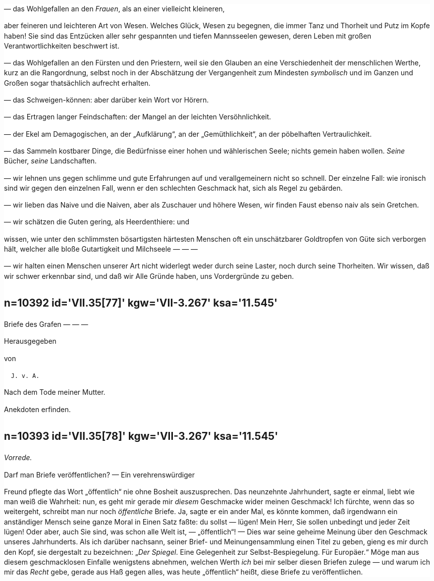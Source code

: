 — das Wohlgefallen an den *Frauen*, als an einer vielleicht kleineren,

aber feineren und leichteren Art von Wesen. Welches Glück, Wesen zu begegnen, die immer Tanz und Thorheit und Putz im Kopfe haben! Sie sind das Entzücken aller sehr gespannten und tiefen Mannsseelen gewesen, deren Leben mit großen Verantwortlichkeiten beschwert ist.

— das Wohlgefallen an den Fürsten und den Priestern, weil sie den Glauben an eine Verschiedenheit der menschlichen Werthe, kurz an die Rangordnung, selbst noch in der Abschätzung der Vergangenheit zum Mindesten *symbolisch* und im Ganzen und Großen sogar thatsächlich aufrecht erhalten.

— das Schweigen-können: aber darüber kein Wort vor Hörern.

— das Ertragen langer Feindschaften: der Mangel an der leichten Versöhnlichkeit.

— der Ekel am Demagogischen, an der „Aufklärung“, an der „Gemüthlichkeit“, an der pöbelhaften Vertraulichkeit.

— das Sammeln kostbarer Dinge, die Bedürfnisse einer hohen und wählerischen Seele; nichts gemein haben wollen. *Seine* Bücher, *seine* Landschaften.

— wir lehnen uns gegen schlimme und gute Erfahrungen auf und verallgemeinern nicht so schnell. Der einzelne Fall: wie ironisch sind wir gegen den einzelnen Fall, wenn er den schlechten Geschmack hat, sich als Regel zu gebärden.

— wir lieben das Naive und die Naiven, aber als Zuschauer und höhere Wesen, wir finden Faust ebenso naiv als sein Gretchen.

— wir schätzen die Guten gering, als Heerdenthiere: und

wissen, wie unter den schlimmsten bösartigsten härtesten Menschen oft ein unschätzbarer Goldtropfen von Güte sich verborgen hält, welcher alle bloße Gutartigkeit und Milchseele — — —

— wir halten einen Menschen unserer Art nicht widerlegt weder durch seine Laster, noch durch seine Thorheiten. Wir wissen, daß wir schwer erkennbar sind, und daß wir Alle Gründe haben, uns Vordergründe zu geben.

## n=10392 id='VII.35[77]' kgw='VII-3.267' ksa='11.545'

Briefe des Grafen — — —

Herausgegeben

von

      J. v. A.

Nach dem Tode meiner Mutter.

Anekdoten erfinden.

## n=10393 id='VII.35[78]' kgw='VII-3.267' ksa='11.545'

*Vorrede.*

Darf man Briefe veröffentlichen? — Ein verehrenswürdiger

Freund pflegte das Wort „öffentlich“ nie ohne Bosheit auszusprechen. Das neunzehnte Jahrhundert, sagte er einmal, liebt wie man weiß die Wahrheit: nun, es geht mir gerade mir *diesem* Geschmacke wider meinen Geschmack! Ich fürchte, wenn das so weitergeht, schreibt man nur noch *öffentliche* Briefe. Ja, sagte er ein ander Mal, es könnte kommen, daß irgendwann ein anständiger Mensch seine ganze Moral in Einen Satz faßte: du sollst — lügen! Mein Herr, Sie sollen unbedingt und jeder Zeit lügen! Oder aber, auch Sie sind, was schon alle Welt ist, — „öffentlich“! — Dies war seine geheime Meinung über den Geschmack unseres Jahrhunderts. Als ich darüber nachsann, seiner Brief- und Meinungensammlung einen Titel zu geben, gieng es mir durch den Kopf, sie dergestalt zu bezeichnen: „*Der Spiegel*. Eine Gelegenheit zur Selbst-Bespiegelung. Für Europäer.“ Möge man aus diesem geschmacklosen Einfalle wenigstens abnehmen, welchen Werth *ich* bei mir selber diesen Briefen zulege — und warum ich mir das *Recht* gebe, gerade aus Haß gegen alles, was heute „öffentlich“ heißt, diese Briefe zu veröffentlichen.
